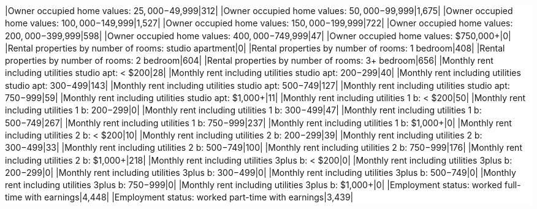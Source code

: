 |Owner occupied home values: $25,000-$49,999|312|
|Owner occupied home values: $50,000-$99,999|1,675|
|Owner occupied home values: $100,000-$149,999|1,527|
|Owner occupied home values: $150,000-$199,999|722|
|Owner occupied home values: $200,000-$399,999|598|
|Owner occupied home values: $400,000-$749,999|47|
|Owner occupied home values: $750,000+|0|
|Rental properties by number of rooms: studio apartment|0|
|Rental properties by number of rooms: 1 bedroom|408|
|Rental properties by number of rooms: 2 bedroom|604|
|Rental properties by number of rooms: 3+ bedroom|656|
|Monthly rent including utilities studio apt: < $200|28|
|Monthly rent including utilities studio apt: $200-$299|40|
|Monthly rent including utilities studio apt: $300-$499|143|
|Monthly rent including utilities studio apt: $500-$749|127|
|Monthly rent including utilities studio apt: $750-$999|59|
|Monthly rent including utilities studio apt: $1,000+|11|
|Monthly rent including utilities 1 b: < $200|50|
|Monthly rent including utilities 1 b: $200-$299|0|
|Monthly rent including utilities 1 b: $300-$499|47|
|Monthly rent including utilities 1 b: $500-$749|267|
|Monthly rent including utilities 1 b: $750-$999|237|
|Monthly rent including utilities 1 b: $1,000+|0|
|Monthly rent including utilities 2 b: < $200|10|
|Monthly rent including utilities 2 b: $200-$299|39|
|Monthly rent including utilities 2 b: $300-$499|33|
|Monthly rent including utilities 2 b: $500-$749|100|
|Monthly rent including utilities 2 b: $750-$999|176|
|Monthly rent including utilities 2 b: $1,000+|218|
|Monthly rent including utilities 3plus b: < $200|0|
|Monthly rent including utilities 3plus b: $200-$299|0|
|Monthly rent including utilities 3plus b: $300-$499|0|
|Monthly rent including utilities 3plus b: $500-$749|0|
|Monthly rent including utilities 3plus b: $750-$999|0|
|Monthly rent including utilities 3plus b: $1,000+|0|
|Employment status: worked full-time with earnings|4,448|
|Employment status: worked part-time with earnings|3,439|